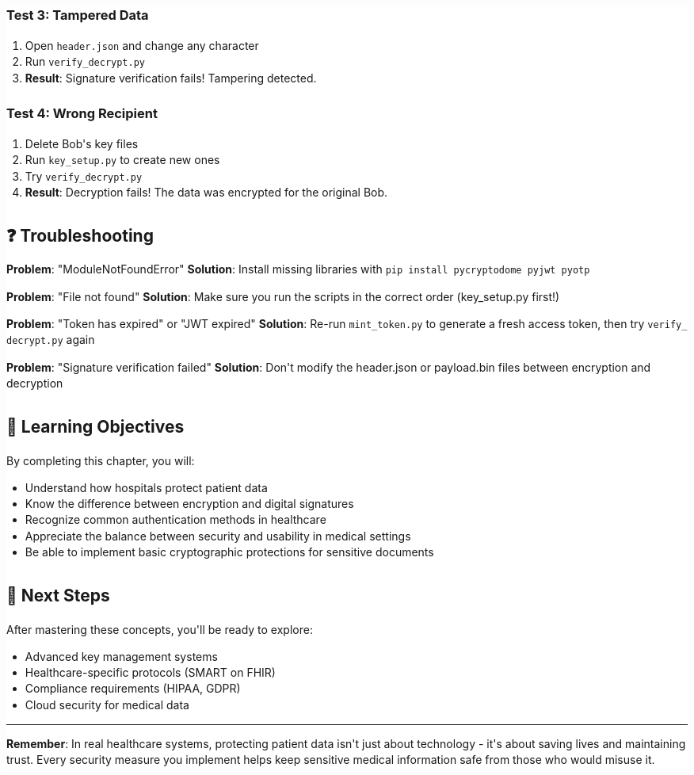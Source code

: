 ### Test 3: Tampered Data
1. Open `header.json` and change any character
2. Run `verify_decrypt.py`
3. **Result**: Signature verification fails! Tampering detected.

### Test 4: Wrong Recipient
1. Delete Bob's key files
2. Run `key_setup.py` to create new ones
3. Try `verify_decrypt.py`
4. **Result**: Decryption fails! The data was encrypted for the original Bob.

## ❓ Troubleshooting

**Problem**: "ModuleNotFoundError"
**Solution**: Install missing libraries with `pip install pycryptodome pyjwt pyotp`

**Problem**: "File not found"
**Solution**: Make sure you run the scripts in the correct order (key_setup.py first!)

**Problem**: "Token has expired" or "JWT expired"
**Solution**: Re-run `mint_token.py` to generate a fresh access token, then try `verify_decrypt.py` again

**Problem**: "Signature verification failed"
**Solution**: Don't modify the header.json or payload.bin files between encryption and decryption

## 🎯 Learning Objectives

By completing this chapter, you will:
- Understand how hospitals protect patient data
- Know the difference between encryption and digital signatures
- Recognize common authentication methods in healthcare
- Appreciate the balance between security and usability in medical settings
- Be able to implement basic cryptographic protections for sensitive documents

## 🔗 Next Steps

After mastering these concepts, you'll be ready to explore:
- Advanced key management systems
- Healthcare-specific protocols (SMART on FHIR)
- Compliance requirements (HIPAA, GDPR)
- Cloud security for medical data

---

**Remember**: In real healthcare systems, protecting patient data isn't just about technology - it's about saving lives and maintaining trust. Every security measure you implement helps keep sensitive medical information safe from those who would misuse it.
